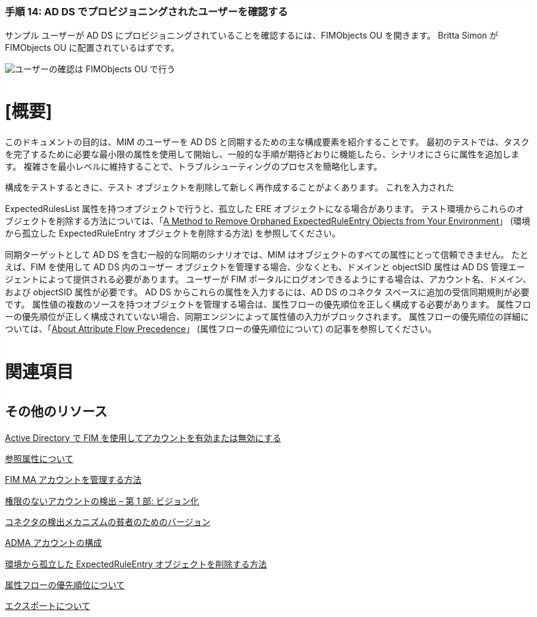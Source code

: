 ### <a name="step-14-verify-the-provisioned-user-in-ad-ds"></a>手順 14: AD DS でプロビジョニングされたユーザーを確認する

サンプル ユーザーが AD DS にプロビジョニングされていることを確認するには、FIMObjects OU を開きます。 Britta Simon が FIMObjects OU に配置されているはずです。

![ユーザーの確認は FIMObjects OU で行う](media/how-provision-users-adds/image033.jpg)

<a name="summary"></a>[概要]
=======

このドキュメントの目的は、MIM のユーザーを AD DS と同期するための主な構成要素を紹介することです。 最初のテストでは、タスクを完了するために必要な最小限の属性を使用して開始し、一般的な手順が期待どおりに機能したら、シナリオにさらに属性を追加します。 複雑さを最小レベルに維持することで、トラブルシューティングのプロセスを簡略化します。

構成をテストするときに、テスト オブジェクトを削除して新しく再作成することがよくあります。 これを入力された 

ExpectedRulesList 属性を持つオブジェクトで行うと、孤立した ERE オブジェクトになる場合があります。
テスト環境からこれらのオブジェクトを削除する方法については、「[A Method to Remove Orphaned ExpectedRuleEntry Objects from Your Environment](http://go.microsoft.com/FWLink/p/?LinkId=189667)」 (環境から孤立した ExpectedRuleEntry オブジェクトを削除する方法) を参照してください。

同期ターゲットとして AD DS を含む一般的な同期のシナリオでは、MIM はオブジェクトのすべての属性にとって信頼できません。 たとえば、FIM を使用して AD DS 内のユーザー オブジェクトを管理する場合、少なくとも、ドメインと objectSID 属性は AD DS 管理エージェントによって提供される必要があります。
ユーザーが FIM ポータルにログオンできるようにする場合は、アカウント名、ドメイン、および objectSID 属性が必要です。 AD DS からこれらの属性を入力するには、AD DS のコネクタ スペースに追加の受信同期規則が必要です。 属性値の複数のソースを持つオブジェクトを管理する場合は、属性フローの優先順位を正しく構成する必要があります。 属性フローの優先順位が正しく構成されていない場合、同期エンジンによって属性値の入力がブロックされます。 属性フローの優先順位の詳細については、「[About Attribute Flow Precedence](http://go.microsoft.com/FWLink/p/?LinkId=189675)」 (属性フローの優先順位について) の記事を参照してください。

<a name="see-also"></a>関連項目
=========

<a name="other-resources"></a>その他のリソース
---------------

[Active Directory で FIM を使用してアカウントを有効または無効にする](http://go.microsoft.com/FWLink/p/?LinkId=189670)

[参照属性について](http://go.microsoft.com/FWLink/p/?LinkId=189671)

[FIM MA アカウントを管理する方法](http://go.microsoft.com/FWLink/p/?LinkId=189672)

[権限のないアカウントの検出 – 第 1 部: ビジョン化](http://go.microsoft.com/FWLink/p/?LinkId=189673)

[コネクタの検出メカニズムの貧者のためのバージョン](http://go.microsoft.com/FWLink/p/?LinkId=189674)

[ADMA アカウントの構成](http://go.microsoft.com/FWLink/p/?LinkId=189657)

[環境から孤立した ExpectedRuleEntry オブジェクトを削除する方法](http://go.microsoft.com/FWLink/p/?LinkId=189667)

[属性フローの優先順位について](http://go.microsoft.com/FWLink/p/?LinkId=189675)

[エクスポートについて](http://go.microsoft.com/FWLink/p/?LinkId=189676)
